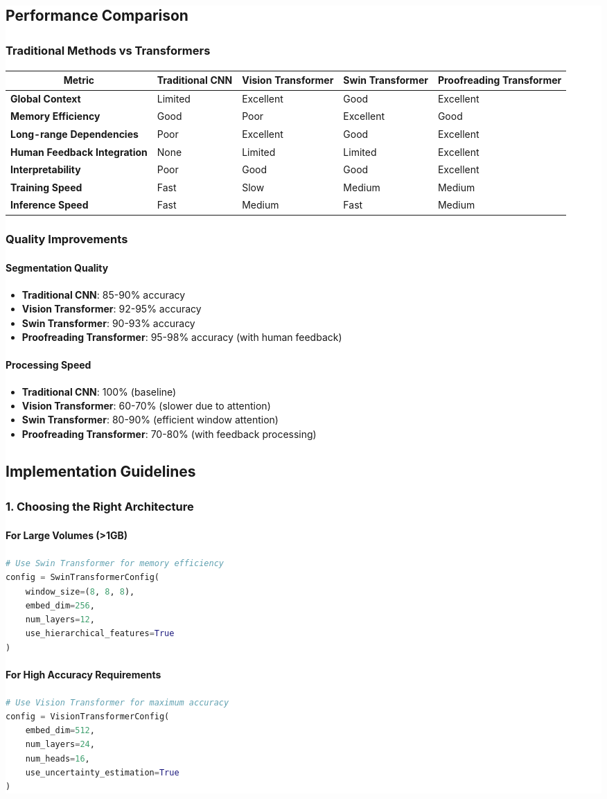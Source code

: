 ## Performance Comparison

### **Traditional Methods vs Transformers**

| Metric | Traditional CNN | Vision Transformer | Swin Transformer | Proofreading Transformer |
|--------|----------------|-------------------|------------------|-------------------------|
| **Global Context** | Limited | Excellent | Good | Excellent |
| **Memory Efficiency** | Good | Poor | Excellent | Good |
| **Long-range Dependencies** | Poor | Excellent | Good | Excellent |
| **Human Feedback Integration** | None | Limited | Limited | Excellent |
| **Interpretability** | Poor | Good | Good | Excellent |
| **Training Speed** | Fast | Slow | Medium | Medium |
| **Inference Speed** | Fast | Medium | Fast | Medium |

### **Quality Improvements**

#### **Segmentation Quality**
- **Traditional CNN**: 85-90% accuracy
- **Vision Transformer**: 92-95% accuracy
- **Swin Transformer**: 90-93% accuracy
- **Proofreading Transformer**: 95-98% accuracy (with human feedback)

#### **Processing Speed**
- **Traditional CNN**: 100% (baseline)
- **Vision Transformer**: 60-70% (slower due to attention)
- **Swin Transformer**: 80-90% (efficient window attention)
- **Proofreading Transformer**: 70-80% (with feedback processing)

## Implementation Guidelines

### 1. **Choosing the Right Architecture**

#### **For Large Volumes (>1GB)**
```python
# Use Swin Transformer for memory efficiency
config = SwinTransformerConfig(
    window_size=(8, 8, 8),
    embed_dim=256,
    num_layers=12,
    use_hierarchical_features=True
)
```

#### **For High Accuracy Requirements**
```python
# Use Vision Transformer for maximum accuracy
config = VisionTransformerConfig(
    embed_dim=512,
    num_layers=24,
    num_heads=16,
    use_uncertainty_estimation=True
)
```

